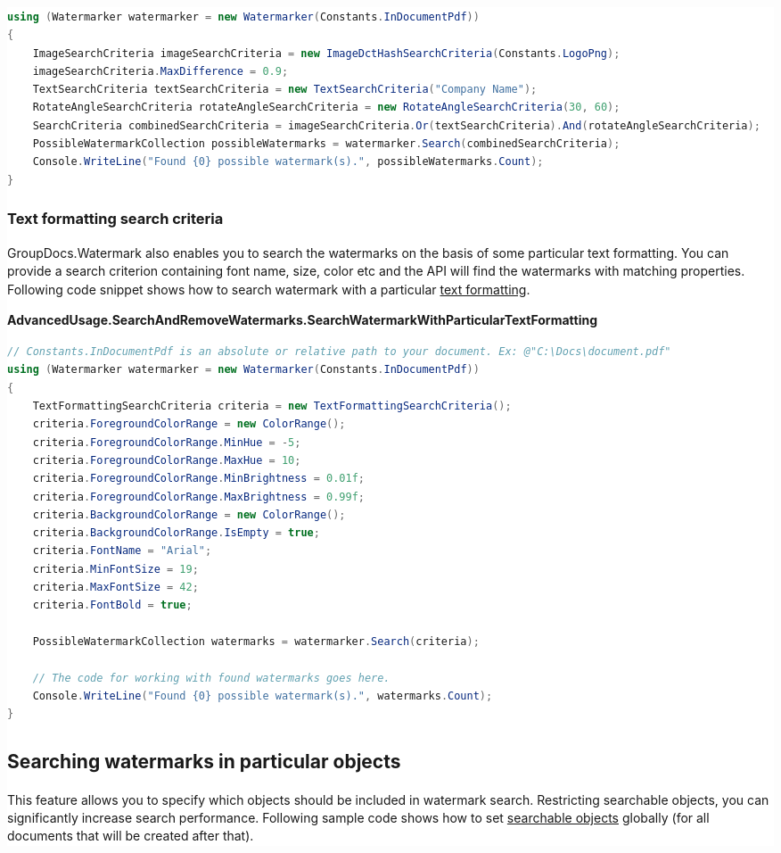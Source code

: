 ```csharp
using (Watermarker watermarker = new Watermarker(Constants.InDocumentPdf))
{
    ImageSearchCriteria imageSearchCriteria = new ImageDctHashSearchCriteria(Constants.LogoPng);
    imageSearchCriteria.MaxDifference = 0.9;
    TextSearchCriteria textSearchCriteria = new TextSearchCriteria("Company Name");
    RotateAngleSearchCriteria rotateAngleSearchCriteria = new RotateAngleSearchCriteria(30, 60);
    SearchCriteria combinedSearchCriteria = imageSearchCriteria.Or(textSearchCriteria).And(rotateAngleSearchCriteria);
    PossibleWatermarkCollection possibleWatermarks = watermarker.Search(combinedSearchCriteria);
    Console.WriteLine("Found {0} possible watermark(s).", possibleWatermarks.Count);
}
```

### Text formatting search criteria

GroupDocs.Watermark also enables you to search the watermarks on the basis of some particular text formatting. You can provide a search criterion containing font name, size, color etc and the API will find the watermarks with matching properties. Following code snippet shows how to search watermark with a particular [text formatting](https://apireference.groupdocs.com/net/watermark/groupdocs.watermark.search.searchcriteria/textformattingsearchcriteria).

**AdvancedUsage.SearchAndRemoveWatermarks.SearchWatermarkWithParticularTextFormatting**

```csharp
// Constants.InDocumentPdf is an absolute or relative path to your document. Ex: @"C:\Docs\document.pdf"
using (Watermarker watermarker = new Watermarker(Constants.InDocumentPdf))
{
    TextFormattingSearchCriteria criteria = new TextFormattingSearchCriteria();
    criteria.ForegroundColorRange = new ColorRange();
    criteria.ForegroundColorRange.MinHue = -5;
    criteria.ForegroundColorRange.MaxHue = 10;
    criteria.ForegroundColorRange.MinBrightness = 0.01f;
    criteria.ForegroundColorRange.MaxBrightness = 0.99f;
    criteria.BackgroundColorRange = new ColorRange();
    criteria.BackgroundColorRange.IsEmpty = true;
    criteria.FontName = "Arial";
    criteria.MinFontSize = 19;
    criteria.MaxFontSize = 42;
    criteria.FontBold = true;

    PossibleWatermarkCollection watermarks = watermarker.Search(criteria);

    // The code for working with found watermarks goes here.
    Console.WriteLine("Found {0} possible watermark(s).", watermarks.Count);
}
```

## Searching watermarks in particular objects

This feature allows you to specify which objects should be included in watermark search. Restricting searchable objects, you can significantly increase search performance. Following sample code shows how to set [searchable objects](https://apireference.groupdocs.com/net/watermark/groupdocs.watermark/watermarkersettings/properties/searchableobjects) globally (for all documents that will be created after that).
